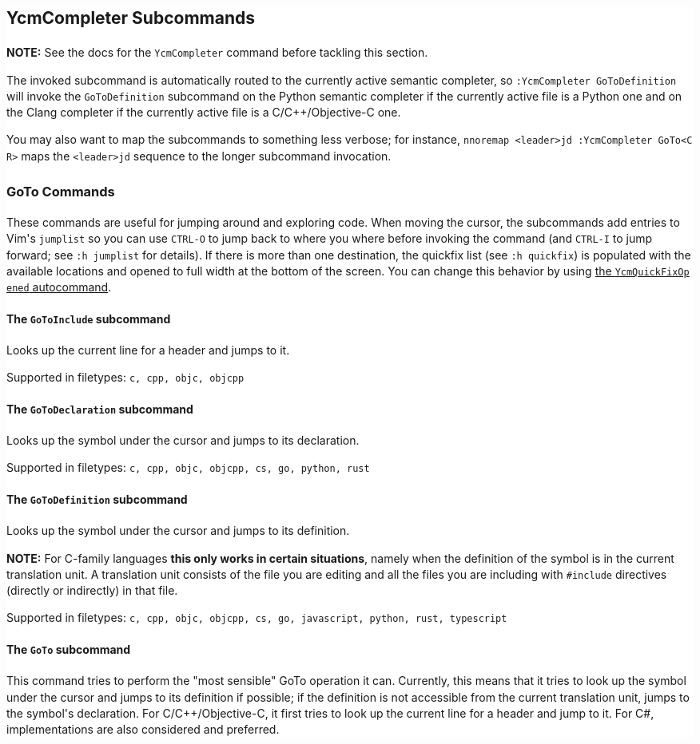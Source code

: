 YcmCompleter Subcommands
------------------------

**NOTE:** See the docs for the `YcmCompleter` command before tackling this
section.

The invoked subcommand is automatically routed to the currently active semantic
completer, so `:YcmCompleter GoToDefinition` will invoke the `GoToDefinition`
subcommand on the Python semantic completer if the currently active file is a
Python one and on the Clang completer if the currently active file is a
C/C++/Objective-C one.

You may also want to map the subcommands to something less verbose; for
instance, `nnoremap <leader>jd :YcmCompleter GoTo<CR>`
maps the `<leader>jd` sequence to the longer subcommand invocation.

### GoTo Commands

These commands are useful for jumping around and exploring code. When moving
the cursor, the subcommands add entries to Vim's `jumplist` so you can use
`CTRL-O` to jump back to where you where before invoking the command (and
`CTRL-I` to jump forward; see `:h jumplist` for details). If there is more
than one destination, the quickfix list (see `:h quickfix`) is populated with
the available locations and opened to full width at the bottom of the screen.
You can change this behavior by using [the `YcmQuickFixOpened`
autocommand](#the-ycmquickfixopened-autocommand).

#### The `GoToInclude` subcommand

Looks up the current line for a header and jumps to it.

Supported in filetypes: `c, cpp, objc, objcpp`

#### The `GoToDeclaration` subcommand

Looks up the symbol under the cursor and jumps to its declaration.

Supported in filetypes: `c, cpp, objc, objcpp, cs, go, python, rust`

#### The `GoToDefinition` subcommand

Looks up the symbol under the cursor and jumps to its definition.

**NOTE:** For C-family languages **this only works in certain situations**,
namely when the definition of the symbol is in the current translation unit. A
translation unit consists of the file you are editing and all the files you are
including with `#include` directives (directly or indirectly) in that file.

Supported in filetypes: `c, cpp, objc, objcpp, cs, go, javascript, python,
rust, typescript`

#### The `GoTo` subcommand

This command tries to perform the "most sensible" GoTo operation it can.
Currently, this means that it tries to look up the symbol under the cursor and
jumps to its definition if possible; if the definition is not accessible from
the current translation unit, jumps to the symbol's declaration. For
C/C++/Objective-C, it first tries to look up the current line for a header and
jump to it. For C#, implementations are also considered and preferred.
